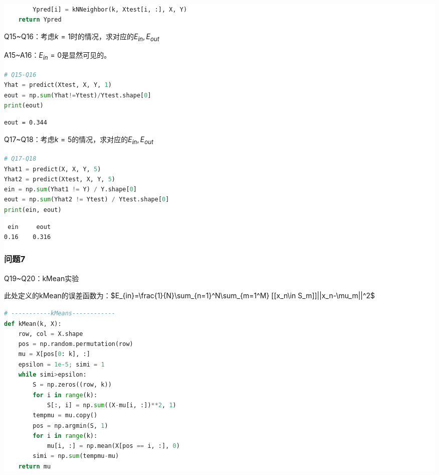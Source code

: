 ```python
        Ypred[i] = kNNeighbor(k, Xtest[i, :], X, Y)
    return Ypred
```
Q15~Q16：考虑$k=1$时的情况，求对应的$E_{in},E_{out}$

A15~A16：$E_{in}=0$是显然可见的。

```python
# Q15-Q16
Yhat = predict(Xtest, X, Y, 1)
eout = np.sum(Yhat!=Ytest)/Ytest.shape[0]
print(eout)
```

    eout = 0.344

Q17~Q18：考虑$k=5$的情况，求对应的$E_{in},E_{out}$

```python
# Q17-Q18
Yhat1 = predict(X, X, Y, 5)
Yhat2 = predict(Xtest, X, Y, 5)
ein = np.sum(Yhat1 != Y) / Y.shape[0]
eout = np.sum(Yhat2 != Ytest) / Ytest.shape[0]
print(ein, eout)
```

     ein	 eout
    0.16    0.316

### 问题7

Q19~Q20：kMean实验

此处定义的kMean的误差函数为：$E_{in}=\frac{1}{N}\sum_{n=1}^N\sum_{m=1^M} [[x_n\in S_m]]||x_n-\mu_m||^2$

```python
# -----------kMeans------------
def kMean(k, X):
    row, col = X.shape
    pos = np.random.permutation(row)
    mu = X[pos[0: k], :]
    epsilon = 1e-5; simi = 1
    while simi>epsilon:
        S = np.zeros((row, k))
        for i in range(k):
            S[:, i] = np.sum((X-mu[i, :])**2, 1)
        tempmu = mu.copy()
        pos = np.argmin(S, 1)
        for i in range(k):
            mu[i, :] = np.mean(X[pos == i, :], 0)
        simi = np.sum(tempmu-mu)
    return mu
```

